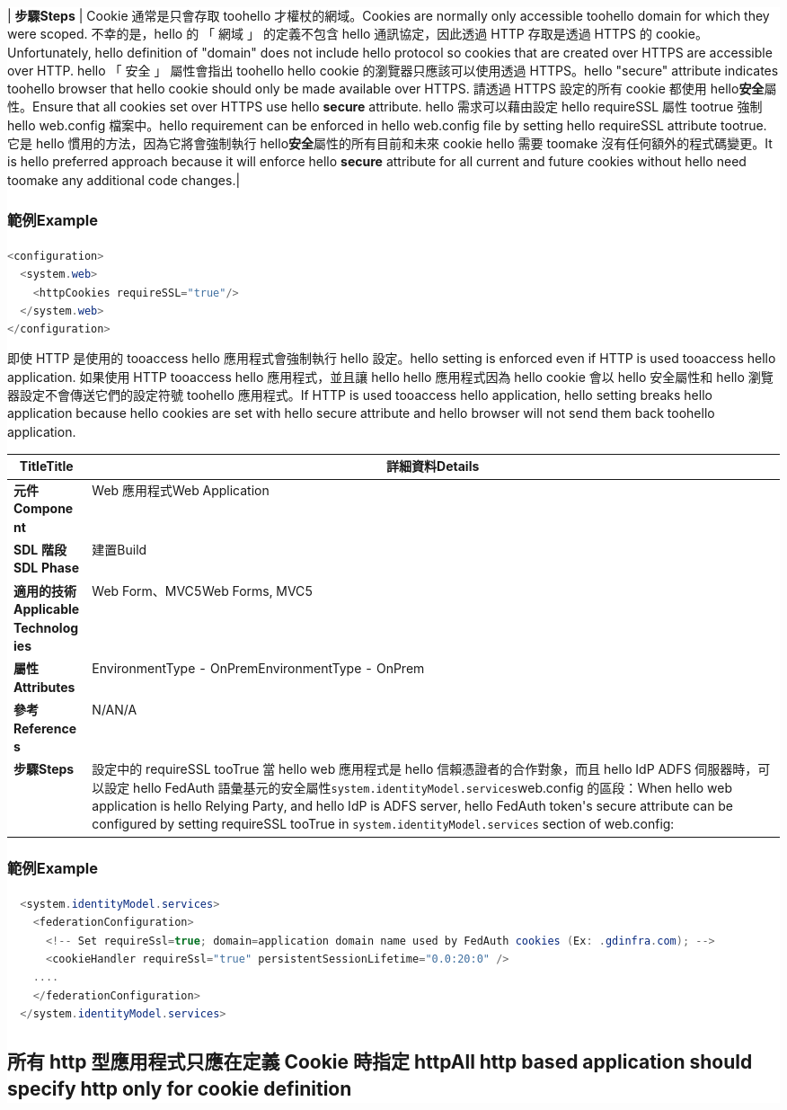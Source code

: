 | <span data-ttu-id="ea1e5-221">**步驟**</span><span class="sxs-lookup"><span data-stu-id="ea1e5-221">**Steps**</span></span> | <span data-ttu-id="ea1e5-222">Cookie 通常是只會存取 toohello 才權杖的網域。</span><span class="sxs-lookup"><span data-stu-id="ea1e5-222">Cookies are normally only accessible toohello domain for which they were scoped.</span></span> <span data-ttu-id="ea1e5-223">不幸的是，hello 的 「 網域 」 的定義不包含 hello 通訊協定，因此透過 HTTP 存取是透過 HTTPS 的 cookie。</span><span class="sxs-lookup"><span data-stu-id="ea1e5-223">Unfortunately, hello definition of "domain" does not include hello protocol so cookies that are created over HTTPS are accessible over HTTP.</span></span> <span data-ttu-id="ea1e5-224">hello 「 安全 」 屬性會指出 toohello hello cookie 的瀏覽器只應該可以使用透過 HTTPS。</span><span class="sxs-lookup"><span data-stu-id="ea1e5-224">hello "secure" attribute indicates toohello browser that hello cookie should only be made available over HTTPS.</span></span> <span data-ttu-id="ea1e5-225">請透過 HTTPS 設定的所有 cookie 都使用 hello**安全**屬性。</span><span class="sxs-lookup"><span data-stu-id="ea1e5-225">Ensure that all cookies set over HTTPS use hello **secure** attribute.</span></span> <span data-ttu-id="ea1e5-226">hello 需求可以藉由設定 hello requireSSL 屬性 tootrue 強制 hello web.config 檔案中。</span><span class="sxs-lookup"><span data-stu-id="ea1e5-226">hello requirement can be enforced in hello web.config file by setting hello requireSSL attribute tootrue.</span></span> <span data-ttu-id="ea1e5-227">它是 hello 慣用的方法，因為它將會強制執行 hello**安全**屬性的所有目前和未來 cookie hello 需要 toomake 沒有任何額外的程式碼變更。</span><span class="sxs-lookup"><span data-stu-id="ea1e5-227">It is hello preferred approach because it will enforce hello **secure** attribute for all current and future cookies without hello need toomake any additional code changes.</span></span>|

### <a name="example"></a><span data-ttu-id="ea1e5-228">範例</span><span class="sxs-lookup"><span data-stu-id="ea1e5-228">Example</span></span>
```C#
<configuration>
  <system.web>
    <httpCookies requireSSL="true"/>
  </system.web>
</configuration>
```
<span data-ttu-id="ea1e5-229">即使 HTTP 是使用的 tooaccess hello 應用程式會強制執行 hello 設定。</span><span class="sxs-lookup"><span data-stu-id="ea1e5-229">hello setting is enforced even if HTTP is used tooaccess hello application.</span></span> <span data-ttu-id="ea1e5-230">如果使用 HTTP tooaccess hello 應用程式，並且讓 hello hello 應用程式因為 hello cookie 會以 hello 安全屬性和 hello 瀏覽器設定不會傳送它們的設定符號 toohello 應用程式。</span><span class="sxs-lookup"><span data-stu-id="ea1e5-230">If HTTP is used tooaccess hello application, hello setting breaks hello application because hello cookies are set with hello secure attribute and hello browser will not send them back toohello application.</span></span>

| <span data-ttu-id="ea1e5-231">Title</span><span class="sxs-lookup"><span data-stu-id="ea1e5-231">Title</span></span>                   | <span data-ttu-id="ea1e5-232">詳細資料</span><span class="sxs-lookup"><span data-stu-id="ea1e5-232">Details</span></span>      |
| ----------------------- | ------------ |
| <span data-ttu-id="ea1e5-233">**元件**</span><span class="sxs-lookup"><span data-stu-id="ea1e5-233">**Component**</span></span>               | <span data-ttu-id="ea1e5-234">Web 應用程式</span><span class="sxs-lookup"><span data-stu-id="ea1e5-234">Web Application</span></span> | 
| <span data-ttu-id="ea1e5-235">**SDL 階段**</span><span class="sxs-lookup"><span data-stu-id="ea1e5-235">**SDL Phase**</span></span>               | <span data-ttu-id="ea1e5-236">建置</span><span class="sxs-lookup"><span data-stu-id="ea1e5-236">Build</span></span> |  
| <span data-ttu-id="ea1e5-237">**適用的技術**</span><span class="sxs-lookup"><span data-stu-id="ea1e5-237">**Applicable Technologies**</span></span> | <span data-ttu-id="ea1e5-238">Web Form、MVC5</span><span class="sxs-lookup"><span data-stu-id="ea1e5-238">Web Forms, MVC5</span></span> |
| <span data-ttu-id="ea1e5-239">**屬性**</span><span class="sxs-lookup"><span data-stu-id="ea1e5-239">**Attributes**</span></span>              | <span data-ttu-id="ea1e5-240">EnvironmentType - OnPrem</span><span class="sxs-lookup"><span data-stu-id="ea1e5-240">EnvironmentType - OnPrem</span></span> |
| <span data-ttu-id="ea1e5-241">**參考**</span><span class="sxs-lookup"><span data-stu-id="ea1e5-241">**References**</span></span>              | <span data-ttu-id="ea1e5-242">N/A</span><span class="sxs-lookup"><span data-stu-id="ea1e5-242">N/A</span></span>  |
| <span data-ttu-id="ea1e5-243">**步驟**</span><span class="sxs-lookup"><span data-stu-id="ea1e5-243">**Steps**</span></span> | <span data-ttu-id="ea1e5-244">設定中的 requireSSL tooTrue 當 hello web 應用程式是 hello 信賴憑證者的合作對象，而且 hello IdP ADFS 伺服器時，可以設定 hello FedAuth 語彙基元的安全屬性`system.identityModel.services`web.config 的區段：</span><span class="sxs-lookup"><span data-stu-id="ea1e5-244">When hello web application is hello Relying Party, and hello IdP is ADFS server, hello FedAuth token's secure attribute can be configured by setting requireSSL tooTrue in `system.identityModel.services` section of web.config:</span></span>|

### <a name="example"></a><span data-ttu-id="ea1e5-245">範例</span><span class="sxs-lookup"><span data-stu-id="ea1e5-245">Example</span></span>
```C#
  <system.identityModel.services>
    <federationConfiguration>
      <!-- Set requireSsl=true; domain=application domain name used by FedAuth cookies (Ex: .gdinfra.com); -->
      <cookieHandler requireSsl="true" persistentSessionLifetime="0.0:20:0" />
    ....  
    </federationConfiguration>
  </system.identityModel.services>
```

## <span data-ttu-id="ea1e5-246"><a id="cookie-definition"></a>所有 http 型應用程式只應在定義 Cookie 時指定 http</span><span class="sxs-lookup"><span data-stu-id="ea1e5-246"><a id="cookie-definition"></a>All http based application should specify http only for cookie definition</span></span>
